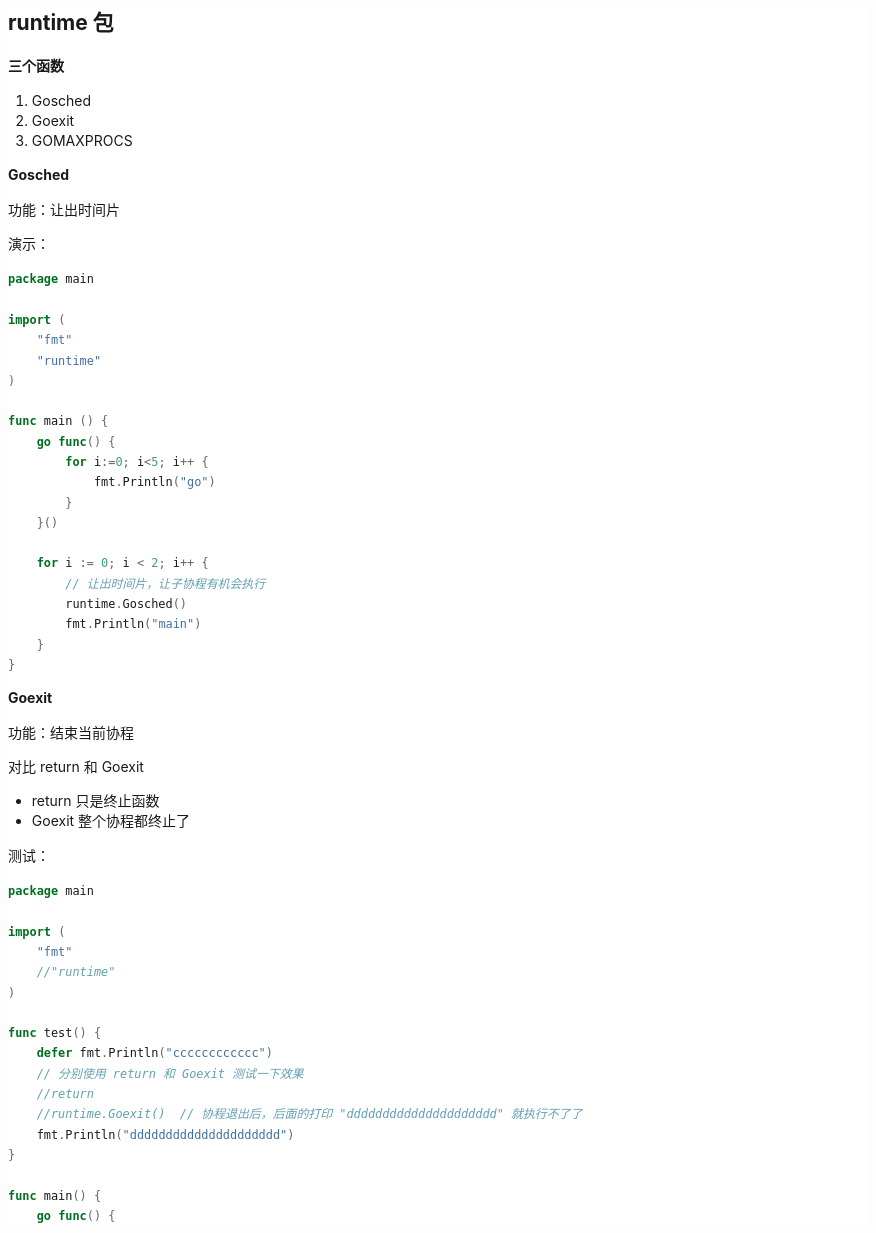 
## runtime 包

**三个函数**

1. Gosched
2. Goexit
3. GOMAXPROCS


**Gosched**

功能：让出时间片


演示：

```go
package main

import (
    "fmt"
    "runtime"
)

func main () {
    go func() {
        for i:=0; i<5; i++ {
            fmt.Println("go")
        }
    }()

    for i := 0; i < 2; i++ {
        // 让出时间片，让子协程有机会执行
        runtime.Gosched()
        fmt.Println("main")
    }
}
```


**Goexit**

功能：结束当前协程

对比 return 和 Goexit

- return 只是终止函数
- Goexit 整个协程都终止了


测试：

```go
package main

import (
    "fmt"
    //"runtime"
)

func test() {
    defer fmt.Println("cccccccccccc")
    // 分别使用 return 和 Goexit 测试一下效果
    //return
    //runtime.Goexit()  // 协程退出后，后面的打印 "ddddddddddddddddddddd" 就执行不了了
    fmt.Println("ddddddddddddddddddddd")
}

func main() {
    go func() {
```